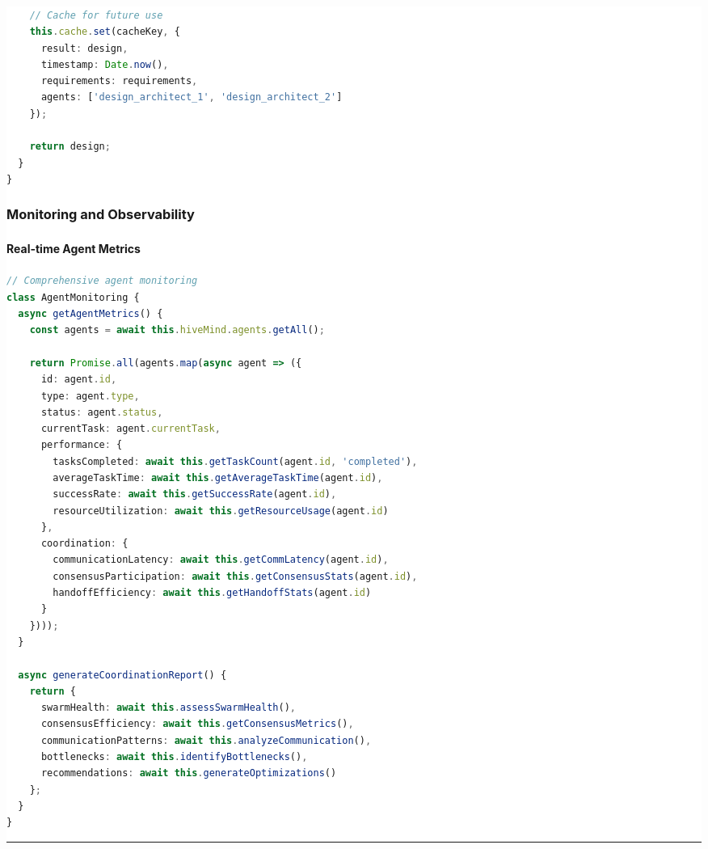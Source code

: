 ```typescript
    // Cache for future use
    this.cache.set(cacheKey, {
      result: design,
      timestamp: Date.now(),
      requirements: requirements,
      agents: ['design_architect_1', 'design_architect_2']
    });
    
    return design;
  }
}
```

### Monitoring and Observability

#### Real-time Agent Metrics
```typescript
// Comprehensive agent monitoring
class AgentMonitoring {
  async getAgentMetrics() {
    const agents = await this.hiveMind.agents.getAll();
    
    return Promise.all(agents.map(async agent => ({
      id: agent.id,
      type: agent.type,
      status: agent.status,
      currentTask: agent.currentTask,
      performance: {
        tasksCompleted: await this.getTaskCount(agent.id, 'completed'),
        averageTaskTime: await this.getAverageTaskTime(agent.id),
        successRate: await this.getSuccessRate(agent.id),
        resourceUtilization: await this.getResourceUsage(agent.id)
      },
      coordination: {
        communicationLatency: await this.getCommLatency(agent.id),
        consensusParticipation: await this.getConsensusStats(agent.id),
        handoffEfficiency: await this.getHandoffStats(agent.id)
      }
    })));
  }
  
  async generateCoordinationReport() {
    return {
      swarmHealth: await this.assessSwarmHealth(),
      consensusEfficiency: await this.getConsensusMetrics(),
      communicationPatterns: await this.analyzeCommunication(),
      bottlenecks: await this.identifyBottlenecks(),
      recommendations: await this.generateOptimizations()
    };
  }
}
```

---